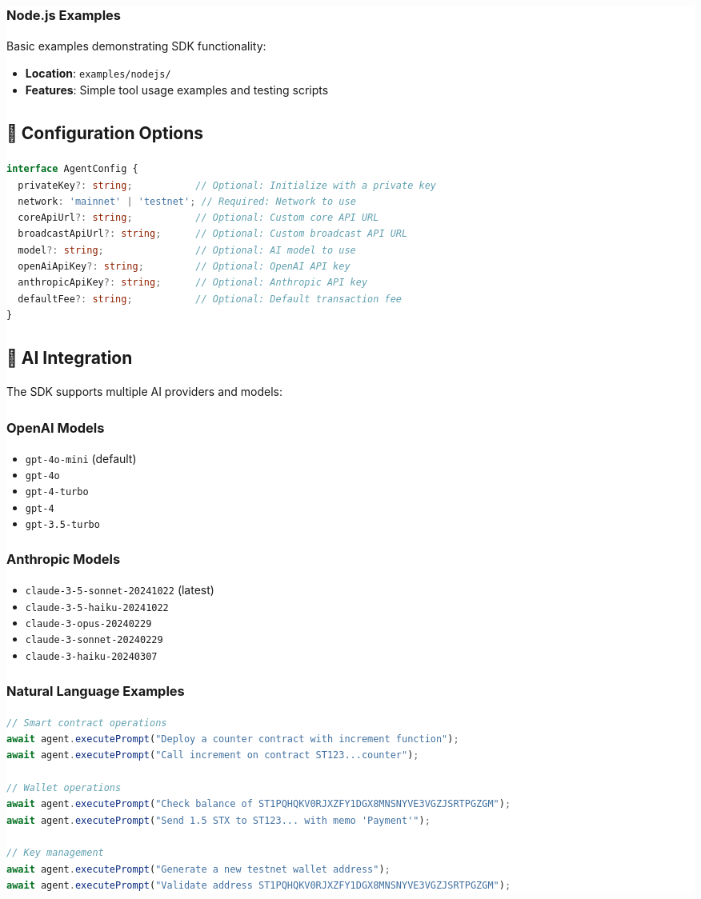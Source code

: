 ### Node.js Examples

Basic examples demonstrating SDK functionality:

- **Location**: `examples/nodejs/`
- **Features**: Simple tool usage examples and testing scripts

## 🔧 Configuration Options

```typescript
interface AgentConfig {
  privateKey?: string;           // Optional: Initialize with a private key
  network: 'mainnet' | 'testnet'; // Required: Network to use
  coreApiUrl?: string;           // Optional: Custom core API URL
  broadcastApiUrl?: string;      // Optional: Custom broadcast API URL
  model?: string;                // Optional: AI model to use
  openAiApiKey?: string;         // Optional: OpenAI API key
  anthropicApiKey?: string;      // Optional: Anthropic API key
  defaultFee?: string;           // Optional: Default transaction fee
}
```

## 🤖 AI Integration

The SDK supports multiple AI providers and models:

### OpenAI Models
- `gpt-4o-mini` (default)
- `gpt-4o`
- `gpt-4-turbo`
- `gpt-4`
- `gpt-3.5-turbo`

### Anthropic Models
- `claude-3-5-sonnet-20241022` (latest)
- `claude-3-5-haiku-20241022`
- `claude-3-opus-20240229`
- `claude-3-sonnet-20240229`
- `claude-3-haiku-20240307`

### Natural Language Examples

```typescript
// Smart contract operations
await agent.executePrompt("Deploy a counter contract with increment function");
await agent.executePrompt("Call increment on contract ST123...counter");

// Wallet operations
await agent.executePrompt("Check balance of ST1PQHQKV0RJXZFY1DGX8MNSNYVE3VGZJSRTPGZGM");
await agent.executePrompt("Send 1.5 STX to ST123... with memo 'Payment'");

// Key management
await agent.executePrompt("Generate a new testnet wallet address");
await agent.executePrompt("Validate address ST1PQHQKV0RJXZFY1DGX8MNSNYVE3VGZJSRTPGZGM");
```
